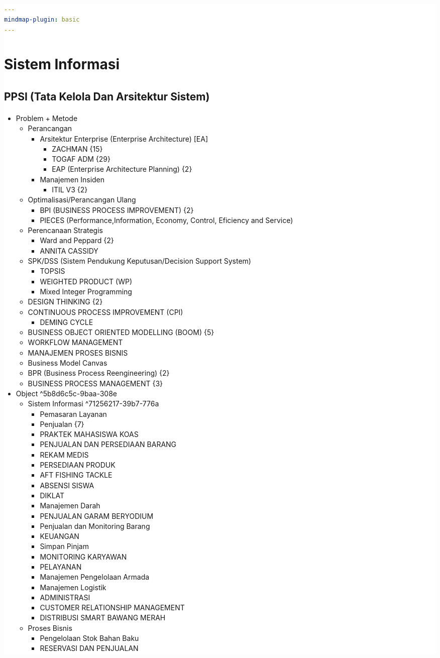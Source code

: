 ```yaml
---
mindmap-plugin: basic
---
```


# Sistem Informasi

## PPSI (Tata Kelola Dan Arsitektur Sistem)
- Problem + Metode
	- Perancangan
		- Arsitektur Enterprise (Enterprise Architecture) [EA]
			- ZACHMAN {15}
			- TOGAF ADM {29}
			- EAP (Enterprise Architecture Planning) {2}
		- Manajemen Insiden
			- ITIL V3 {2}
	- Optimalisasi/Perancangan Ulang
		- BPI (BUSINESS PROCESS IMPROVEMENT) {2}
		- PIECES (Performance,Information, Economy, Control, Eficiency and Service)
	- Perencanaan Strategis
		- Ward and Peppard {2}
		- ANNITA CASSIDY
	- SPK/DSS (Sistem Pendukung Keputusan/Decision Support System)
		- TOPSIS
		- WEIGHTED PRODUCT (WP)
		- Mixed Integer Programming
	- DESIGN THINKING {2}
	- CONTINUOUS PROCESS IMPROVEMENT (CPI)
		- DEMING CYCLE
	- BUSINESS OBJECT ORIENTED MODELLING (BOOM) {5}
	- WORKFLOW MANAGEMENT
	- MANAJEMEN PROSES BISNIS
	- Business Model Canvas
	- BPR (Business Process Reengineering) {2}
	- BUSINESS PROCESS MANAGEMENT {3}
- Object ^5b8d6c5c-9baa-308e
	- Sistem Informasi ^71256217-39b7-776a
		- Pemasaran Layanan
		- Penjualan {7}
		- PRAKTEK MAHASISWA KOAS
		- PENJUALAN DAN PERSEDIAAN BARANG
		- REKAM MEDIS
		- PERSEDIAAN PRODUK
		- AFT FISHING TACKLE
		- ABSENSI SISWA
		- DIKLAT
		- Manajemen Darah
		- PENJUALAN GARAM BERYODIUM
		- Penjualan dan Monitoring Barang
		- KEUANGAN
		- Simpan Pinjam
		- MONITORING KARYAWAN
		- PELAYANAN
		- Manajemen Pengelolaan Armada
		- Manajemen Logistik
		- ADMINISTRASI
		- CUSTOMER RELATIONSHIP MANAGEMENT
		- DISTRIBUSI SMART BAWANG MERAH
	- Proses Bisnis
		- Pengelolaan Stok Bahan Baku
		- RESERVASI DAN PENJUALAN